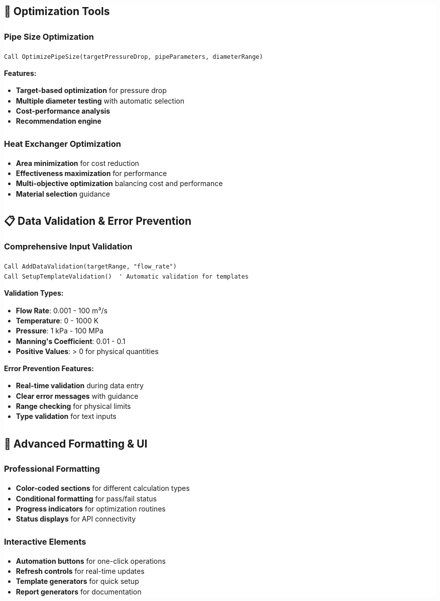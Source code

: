 ## 🎯 **Optimization Tools**

### **Pipe Size Optimization**
```vba
Call OptimizePipeSize(targetPressureDrop, pipeParameters, diameterRange)
```
**Features:**
- **Target-based optimization** for pressure drop
- **Multiple diameter testing** with automatic selection
- **Cost-performance analysis**
- **Recommendation engine**

### **Heat Exchanger Optimization**
- **Area minimization** for cost reduction
- **Effectiveness maximization** for performance
- **Multi-objective optimization** balancing cost and performance
- **Material selection** guidance

## 📋 **Data Validation & Error Prevention**

### **Comprehensive Input Validation**
```vba
Call AddDataValidation(targetRange, "flow_rate")
Call SetupTemplateValidation()  ' Automatic validation for templates
```

**Validation Types:**
- **Flow Rate**: 0.001 - 100 m³/s
- **Temperature**: 0 - 1000 K
- **Pressure**: 1 kPa - 100 MPa
- **Manning's Coefficient**: 0.01 - 0.1
- **Positive Values**: > 0 for physical quantities

**Error Prevention Features:**
- **Real-time validation** during data entry
- **Clear error messages** with guidance
- **Range checking** for physical limits
- **Type validation** for text inputs

## 🎨 **Advanced Formatting & UI**

### **Professional Formatting**
- **Color-coded sections** for different calculation types
- **Conditional formatting** for pass/fail status
- **Progress indicators** for optimization routines
- **Status displays** for API connectivity

### **Interactive Elements**
- **Automation buttons** for one-click operations
- **Refresh controls** for real-time updates
- **Template generators** for quick setup
- **Report generators** for documentation
